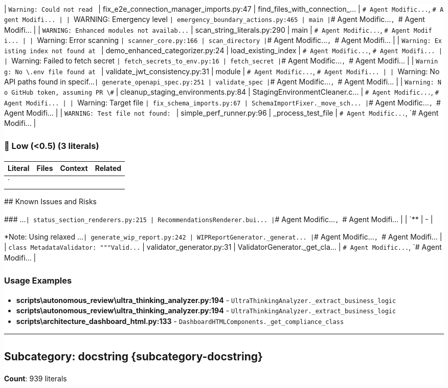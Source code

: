| `Warning: Could not read ` | fix_e2e_connection_manager_imports.py:47 | find_files_with_connection_... | `# Agent Modific...`, `# Agent Modifi... |
| `WARNING: Emergency level ` | emergency_boundary_actions.py:465 | main | `# Agent Modific...`, `# Agent Modifi... |
| `WARNING: Enhanced modules not availab...` | scan_string_literals.py:290 | main | `# Agent Modific...`, `# Agent Modifi... |
| `Warning: Error scanning ` | scanner_core.py:166 | scan_directory | `# Agent Modific...`, `# Agent Modifi... |
| `Warning: Existing index not found at ` | demo_enhanced_categorizer.py:24 | load_existing_index | `# Agent Modific...`, `# Agent Modifi... |
| `Warning: Failed to fetch secret ` | fetch_secrets_to_env.py:16 | fetch_secret | `# Agent Modific...`, `# Agent Modifi... |
| `Warning: No \.env file found at ` | validate_jwt_consistency.py:31 | module | `# Agent Modific...`, `# Agent Modifi... |
| `Warning: No API paths found in specif...` | generate_openapi_spec.py:251 | validate_spec | `# Agent Modific...`, `# Agent Modifi... |
| `Warning: No GitHub token, assuming PR \#` | cleanup_staging_environments.py:84 | StagingEnvironmentCleaner.c... | `# Agent Modific...`, `# Agent Modifi... |
| `Warning: Target file ` | fix_schema_imports.py:67 | SchemaImportFixer._move_sch... | `# Agent Modific...`, `# Agent Modifi... |
| `WARNING: Test file not found: ` | simple_perf_runner.py:96 | _process_test_file | `# Agent Modific...`, `# Agent Modifi... |

### 🔴 Low (<0.5) (3 literals)

| Literal | Files | Context | Related |
|---------|-------|---------|---------|
| `
\#\# Known Issues and Risks

\#\#\# ...` | status_section_renderers.py:215 | RecommendationsRenderer.bui... | `# Agent Modific...`, `# Agent Modifi... |
| `\*\* \| \- \|

\*Note: Using relaxed ...` | generate_wip_report.py:242 | WIPReportGenerator._generat... | `# Agent Modific...`, `# Agent Modifi... |
| `class MetadataValidator:
    """Valid...` | validator_generator.py:31 | ValidatorGenerator._get_cla... | `# Agent Modific...`, `# Agent Modifi... |

### Usage Examples

- **scripts\autonomous_review\ultra_thinking_analyzer.py:194** - `UltraThinkingAnalyzer._extract_business_logic`
- **scripts\autonomous_review\ultra_thinking_analyzer.py:194** - `UltraThinkingAnalyzer._extract_business_logic`
- **scripts\architecture_dashboard_html.py:133** - `DashboardHTMLComponents._get_compliance_class`

---

## Subcategory: docstring {subcategory-docstring}

**Count**: 939 literals
